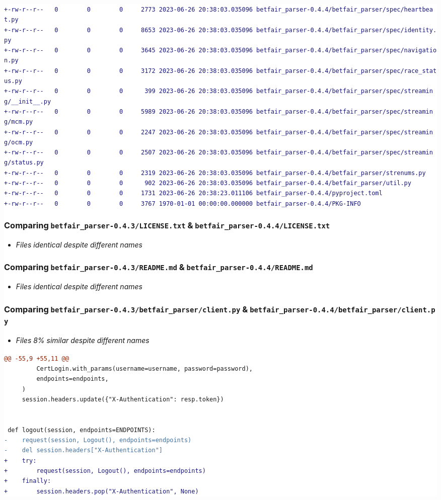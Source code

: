 ```diff
+-rw-r--r--   0        0        0     2773 2023-06-26 20:38:03.035096 betfair_parser-0.4.4/betfair_parser/spec/heartbeat.py
+-rw-r--r--   0        0        0     8653 2023-06-26 20:38:03.035096 betfair_parser-0.4.4/betfair_parser/spec/identity.py
+-rw-r--r--   0        0        0     3645 2023-06-26 20:38:03.035096 betfair_parser-0.4.4/betfair_parser/spec/navigation.py
+-rw-r--r--   0        0        0     3172 2023-06-26 20:38:03.035096 betfair_parser-0.4.4/betfair_parser/spec/race_status.py
+-rw-r--r--   0        0        0      399 2023-06-26 20:38:03.035096 betfair_parser-0.4.4/betfair_parser/spec/streaming/__init__.py
+-rw-r--r--   0        0        0     5989 2023-06-26 20:38:03.035096 betfair_parser-0.4.4/betfair_parser/spec/streaming/mcm.py
+-rw-r--r--   0        0        0     2247 2023-06-26 20:38:03.035096 betfair_parser-0.4.4/betfair_parser/spec/streaming/ocm.py
+-rw-r--r--   0        0        0     2507 2023-06-26 20:38:03.035096 betfair_parser-0.4.4/betfair_parser/spec/streaming/status.py
+-rw-r--r--   0        0        0     2319 2023-06-26 20:38:03.035096 betfair_parser-0.4.4/betfair_parser/strenums.py
+-rw-r--r--   0        0        0      902 2023-06-26 20:38:03.035096 betfair_parser-0.4.4/betfair_parser/util.py
+-rw-r--r--   0        0        0     1731 2023-06-26 20:38:23.011106 betfair_parser-0.4.4/pyproject.toml
+-rw-r--r--   0        0        0     3767 1970-01-01 00:00:00.000000 betfair_parser-0.4.4/PKG-INFO
```

### Comparing `betfair_parser-0.4.3/LICENSE.txt` & `betfair_parser-0.4.4/LICENSE.txt`

 * *Files identical despite different names*

### Comparing `betfair_parser-0.4.3/README.md` & `betfair_parser-0.4.4/README.md`

 * *Files identical despite different names*

### Comparing `betfair_parser-0.4.3/betfair_parser/client.py` & `betfair_parser-0.4.4/betfair_parser/client.py`

 * *Files 8% similar despite different names*

```diff
@@ -55,9 +55,11 @@
         CertLogin.with_params(username=username, password=password),
         endpoints=endpoints,
     )
     session.headers.update({"X-Authentication": resp.token})
 
 
 def logout(session, endpoints=ENDPOINTS):
-    request(session, Logout(), endpoints=endpoints)
-    del session.headers["X-Authentication"]
+    try:
+        request(session, Logout(), endpoints=endpoints)
+    finally:
+        session.headers.pop("X-Authentication", None)
```

